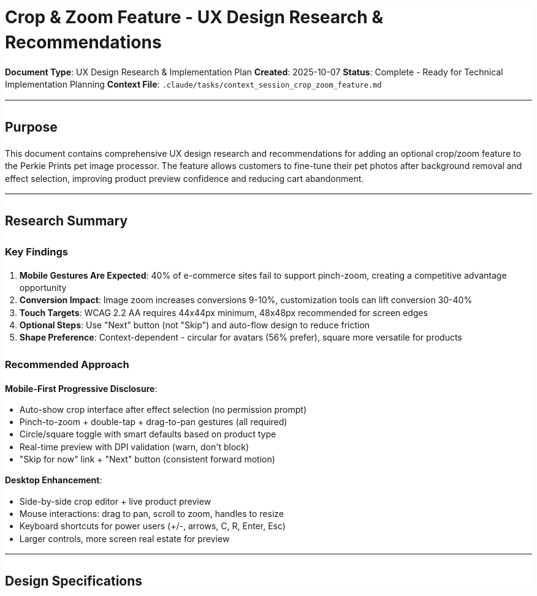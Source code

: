 # Crop & Zoom Feature - UX Design Research & Recommendations

**Document Type**: UX Design Research & Implementation Plan
**Created**: 2025-10-07
**Status**: Complete - Ready for Technical Implementation Planning
**Context File**: `.claude/tasks/context_session_crop_zoom_feature.md`

---

## Purpose

This document contains comprehensive UX design research and recommendations for adding an optional crop/zoom feature to the Perkie Prints pet image processor. The feature allows customers to fine-tune their pet photos after background removal and effect selection, improving product preview confidence and reducing cart abandonment.

---

## Research Summary

### Key Findings

1. **Mobile Gestures Are Expected**: 40% of e-commerce sites fail to support pinch-zoom, creating a competitive advantage opportunity
2. **Conversion Impact**: Image zoom increases conversions 9-10%, customization tools can lift conversion 30-40%
3. **Touch Targets**: WCAG 2.2 AA requires 44x44px minimum, 48x48px recommended for screen edges
4. **Optional Steps**: Use "Next" button (not "Skip") and auto-flow design to reduce friction
5. **Shape Preference**: Context-dependent - circular for avatars (56% prefer), square more versatile for products

### Recommended Approach

**Mobile-First Progressive Disclosure**:
- Auto-show crop interface after effect selection (no permission prompt)
- Pinch-to-zoom + double-tap + drag-to-pan gestures (all required)
- Circle/square toggle with smart defaults based on product type
- Real-time preview with DPI validation (warn, don't block)
- "Skip for now" link + "Next" button (consistent forward motion)

**Desktop Enhancement**:
- Side-by-side crop editor + live product preview
- Mouse interactions: drag to pan, scroll to zoom, handles to resize
- Keyboard shortcuts for power users (+/-, arrows, C, R, Enter, Esc)
- Larger controls, more screen real estate for preview

---

## Design Specifications
